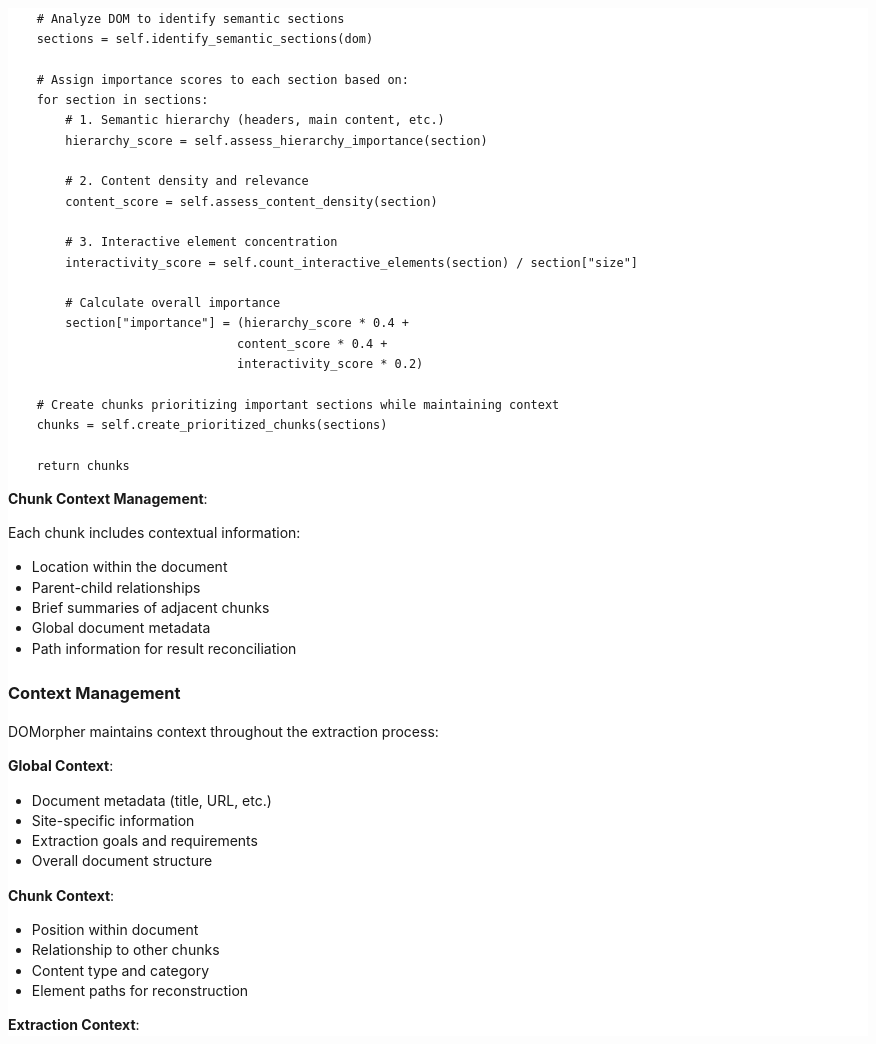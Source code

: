 ```
    # Analyze DOM to identify semantic sections
    sections = self.identify_semantic_sections(dom)
    
    # Assign importance scores to each section based on:
    for section in sections:
        # 1. Semantic hierarchy (headers, main content, etc.)
        hierarchy_score = self.assess_hierarchy_importance(section)
        
        # 2. Content density and relevance
        content_score = self.assess_content_density(section)
        
        # 3. Interactive element concentration
        interactivity_score = self.count_interactive_elements(section) / section["size"]
        
        # Calculate overall importance
        section["importance"] = (hierarchy_score * 0.4 + 
                                content_score * 0.4 + 
                                interactivity_score * 0.2)
    
    # Create chunks prioritizing important sections while maintaining context
    chunks = self.create_prioritized_chunks(sections)
    
    return chunks
```

**Chunk Context Management**:

Each chunk includes contextual information:
- Location within the document
- Parent-child relationships
- Brief summaries of adjacent chunks
- Global document metadata
- Path information for result reconciliation

### Context Management

DOMorpher maintains context throughout the extraction process:

**Global Context**:

- Document metadata (title, URL, etc.)
- Site-specific information
- Extraction goals and requirements
- Overall document structure

**Chunk Context**:

- Position within document
- Relationship to other chunks
- Content type and category
- Element paths for reconstruction

**Extraction Context**:

